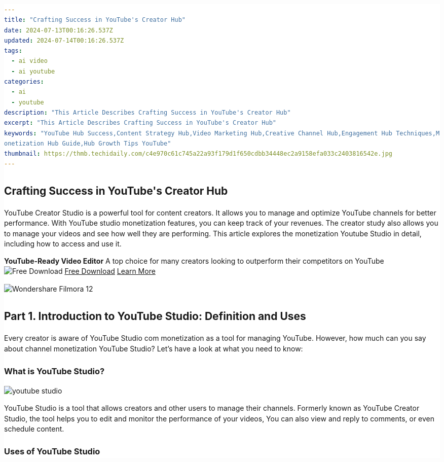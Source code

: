 ```yaml
---
title: "Crafting Success in YouTube's Creator Hub"
date: 2024-07-13T00:16:26.537Z
updated: 2024-07-14T00:16:26.537Z
tags:
  - ai video
  - ai youtube
categories:
  - ai
  - youtube
description: "This Article Describes Crafting Success in YouTube's Creator Hub"
excerpt: "This Article Describes Crafting Success in YouTube's Creator Hub"
keywords: "YouTube Hub Success,Content Strategy Hub,Video Marketing Hub,Creative Channel Hub,Engagement Hub Techniques,Monetization Hub Guide,Hub Growth Tips YouTube"
thumbnail: https://thmb.techidaily.com/c4e970c61c745a22a93f179d1f650cdbb34448ec2a9158efa033c2403816542e.jpg
---
```


## Crafting Success in YouTube's Creator Hub

YouTube Creator Studio is a powerful tool for content creators. It allows you to manage and optimize YouTube channels for better performance. With YouTube studio monetization features, you can keep track of your revenues. The creator study also allows you to manage your videos and see how well they are performing. This article explores the monetization Youtube Studio in detail, including how to access and use it.

**YouTube-Ready Video Editor** A top choice for many creators looking to outperform their competitors on YouTube ![Free Download](https://tools.techidaily.com/wondershare/filmora/download/) [Free Download](https://tools.techidaily.com/wondershare/filmora/download/) [Learn More](https://tools.techidaily.com/wondershare/filmora/download/)

![Wondershare Filmora 12](https://images.wondershare.com/filmora/banner/filmora-latest-product-box.png)

## **Part 1\. Introduction to YouTube Studio: Definition and Uses**

Every creator is aware of YouTube Studio com monetization as a tool for managing YouTube. However, how much can you say about channel monetization YouTube Studio? Let’s have a look at what you need to know:

### **What is YouTube Studio?**

![youtube studio](https://images.wondershare.com/filmora/article-images/2023/youtube-creator-studio-unlocking-the-power-of-your-channel-1.JPG)

YouTube Studio is a tool that allows creators and other users to manage their channels. Formerly known as YouTube Creator Studio, the tool helps you to edit and monitor the performance of your videos, You can also view and reply to comments, or even schedule content.

### **Uses of YouTube Studio**
